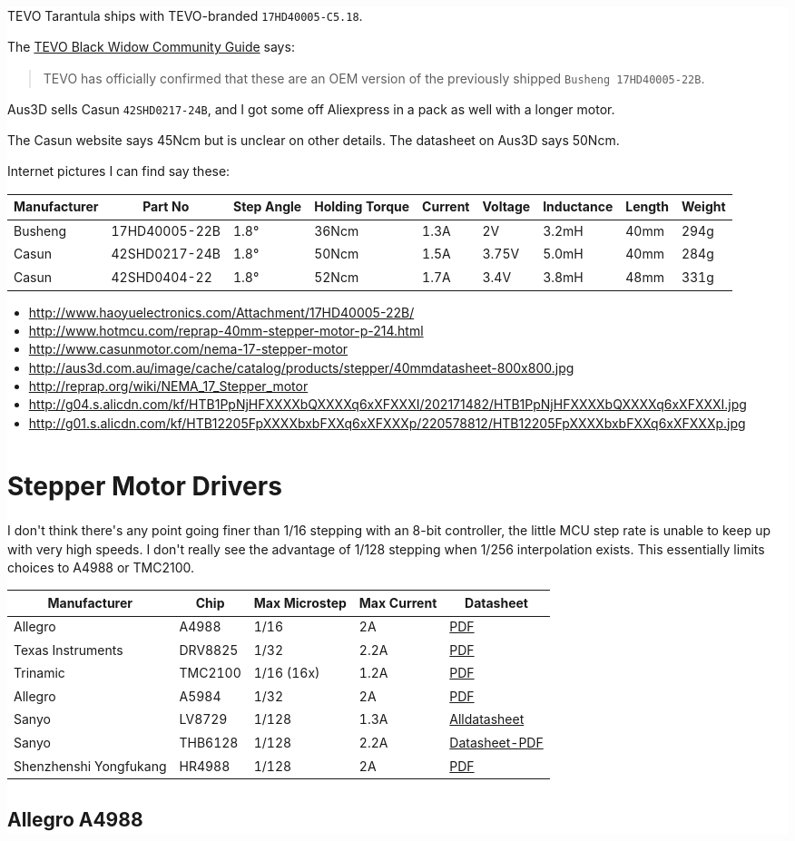 TEVO Tarantula ships with TEVO-branded `17HD40005-C5.18`.

The [TEVO Black Widow Community Guide](http://bit.ly/2k1dBoZ) says:

> TEVO has officially confirmed that these are an OEM version of the previously shipped `Busheng 17HD40005-22B`.

Aus3D sells Casun `42SHD0217-24B`, and I got some off Aliexpress in a pack as well with a longer motor.

The Casun website says 45Ncm but is unclear on other details. The datasheet on Aus3D says 50Ncm.

Internet pictures I can find say these:

| Manufacturer | Part No       | Step Angle | Holding Torque | Current | Voltage | Inductance | Length | Weight
|---           |---            |---         |---             |---      |---      |---         |---     |---
| Busheng      | 17HD40005-22B | 1.8°       | 36Ncm          | 1.3A    | 2V      | 3.2mH      | 40mm   | 294g
| Casun        | 42SHD0217-24B | 1.8°       | 50Ncm          | 1.5A    | 3.75V   | 5.0mH      | 40mm   | 284g
| Casun        | 42SHD0404-22  | 1.8°       | 52Ncm          | 1.7A    | 3.4V    | 3.8mH      | 48mm   | 331g

* http://www.haoyuelectronics.com/Attachment/17HD40005-22B/
* http://www.hotmcu.com/reprap-40mm-stepper-motor-p-214.html
* http://www.casunmotor.com/nema-17-stepper-motor
* http://aus3d.com.au/image/cache/catalog/products/stepper/40mmdatasheet-800x800.jpg
* http://reprap.org/wiki/NEMA_17_Stepper_motor
* http://g04.s.alicdn.com/kf/HTB1PpNjHFXXXXbQXXXXq6xXFXXXI/202171482/HTB1PpNjHFXXXXbQXXXXq6xXFXXXI.jpg
* http://g01.s.alicdn.com/kf/HTB12205FpXXXXbxbFXXq6xXFXXXp/220578812/HTB12205FpXXXXbxbFXXq6xXFXXXp.jpg

# Stepper Motor Drivers

I don't think there's any point going finer than 1/16 stepping with an 8-bit controller, the little MCU step rate is unable to keep up with very high speeds. I don't really see the advantage of 1/128 stepping when 1/256 interpolation exists. This essentially limits choices to A4988 or TMC2100.

| Manufacturer      | Chip    | Max Microstep | Max Current | Datasheet
|---                |---      |---            |---          |---
| Allegro           | A4988   | 1/16          | 2A          | [PDF](http://www.allegromicro.com/~/media/Files/Datasheets/A4988-Datasheet.ashx?la=en)
| Texas Instruments | DRV8825 | 1/32          | 2.2A        | [PDF](www.ti.com/lit/ds/symlink/drv8825.pdf)
| Trinamic          | TMC2100 | 1/16 (16x)    | 1.2A        | [PDF](https://www.trinamic.com/fileadmin/assets/Products/ICs_Documents/TMC2100_datasheet.pdf)
| Allegro           | A5984   | 1/32          | 2A          | [PDF](www.allegromicro.com/~/media/Files/Datasheets/A5984-Datasheet.ashx?la=en)
| Sanyo             | LV8729  | 1/128         | 1.3A        | [Alldatasheet](http://www.alldatasheet.com/view.jsp?Searchword=LV8729)
| Sanyo             | THB6128 | 1/128         | 2.2A        | [Datasheet-PDF](http://www.datasheet-pdf.com/PDF/THB6128-Datasheet-ETC-817135)
| Shenzhenshi Yongfukang | HR4988  | 1/128    | 2A          | [PDF](http://www.szczkjgs.com/UploadFiles/fujian/3721/HR4988.pdf)


## Allegro A4988
